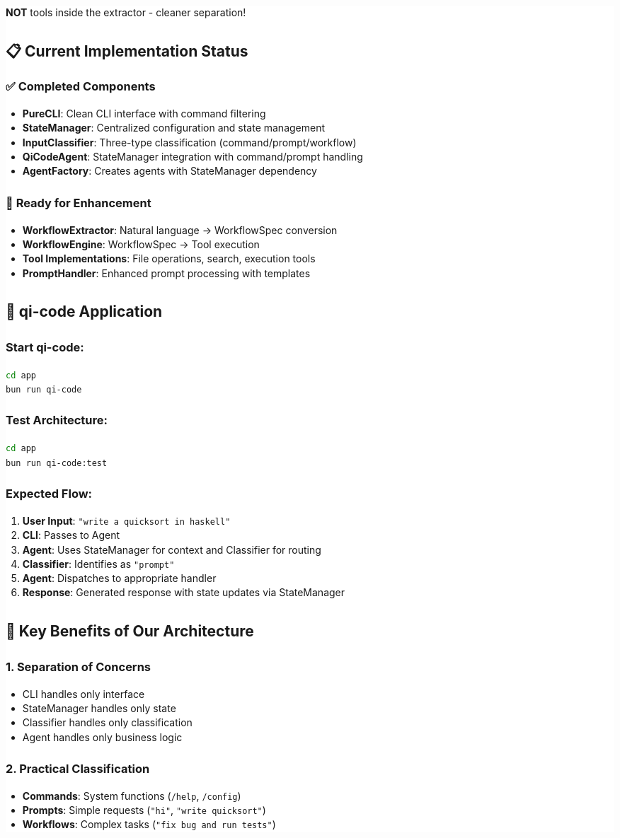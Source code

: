 **NOT** tools inside the extractor - cleaner separation!

## 📋 **Current Implementation Status**

### ✅ **Completed Components**
- **PureCLI**: Clean CLI interface with command filtering
- **StateManager**: Centralized configuration and state management  
- **InputClassifier**: Three-type classification (command/prompt/workflow)
- **QiCodeAgent**: StateManager integration with command/prompt handling
- **AgentFactory**: Creates agents with StateManager dependency

### 🔄 **Ready for Enhancement**
- **WorkflowExtractor**: Natural language → WorkflowSpec conversion
- **WorkflowEngine**: WorkflowSpec → Tool execution
- **Tool Implementations**: File operations, search, execution tools
- **PromptHandler**: Enhanced prompt processing with templates

## 🚀 **qi-code Application**

### **Start qi-code:**
```bash
cd app
bun run qi-code
```

### **Test Architecture:**
```bash
cd app  
bun run qi-code:test
```

### **Expected Flow:**
1. **User Input**: `"write a quicksort in haskell"`
2. **CLI**: Passes to Agent
3. **Agent**: Uses StateManager for context and Classifier for routing
4. **Classifier**: Identifies as `"prompt"`
5. **Agent**: Dispatches to appropriate handler
6. **Response**: Generated response with state updates via StateManager

## 🎯 **Key Benefits of Our Architecture**

### **1. Separation of Concerns**
- CLI handles only interface
- StateManager handles only state
- Classifier handles only classification
- Agent handles only business logic

### **2. Practical Classification**
- **Commands**: System functions (`/help`, `/config`)
- **Prompts**: Simple requests (`"hi"`, `"write quicksort"`)
- **Workflows**: Complex tasks (`"fix bug and run tests"`)
